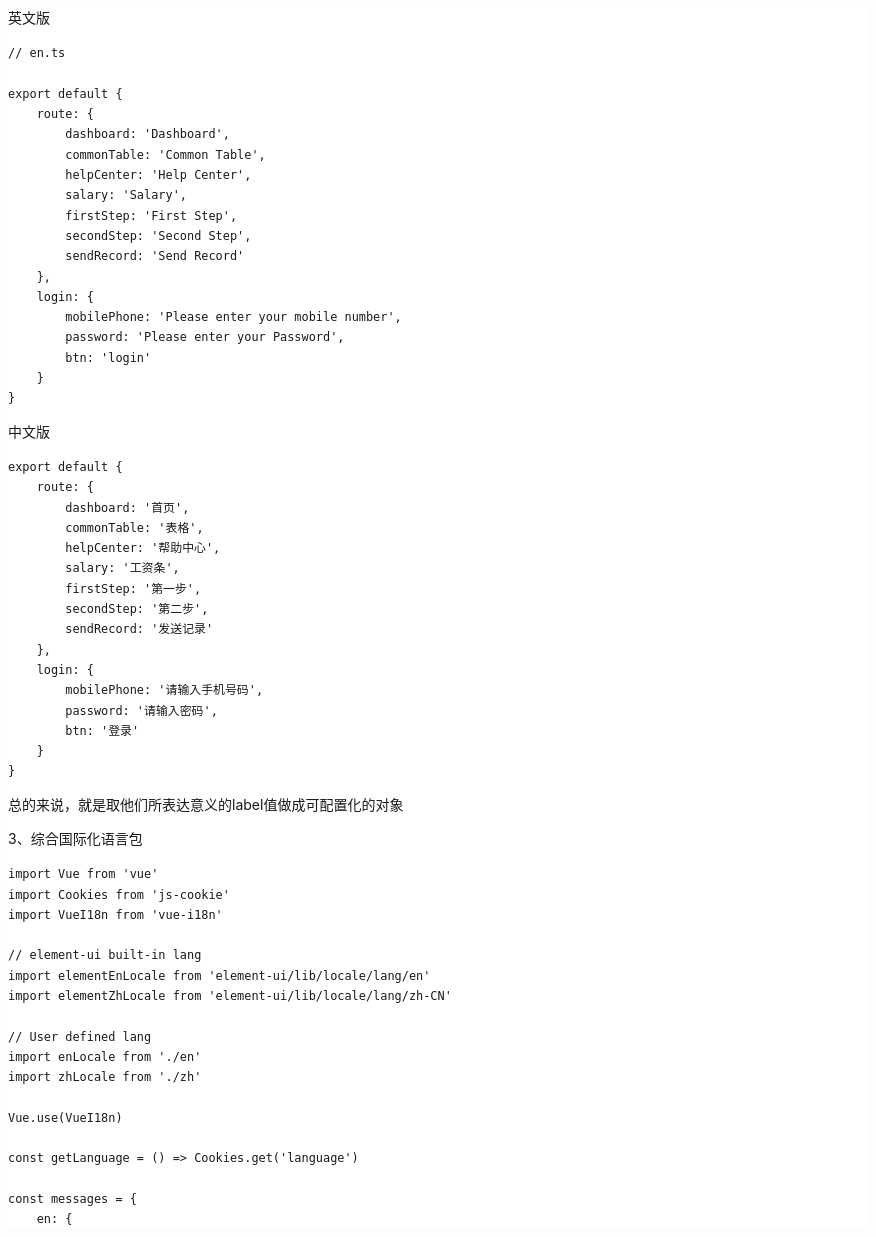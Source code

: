 英文版

```
// en.ts

export default {
    route: {
        dashboard: 'Dashboard',
        commonTable: 'Common Table',
        helpCenter: 'Help Center',
        salary: 'Salary',
        firstStep: 'First Step',
        secondStep: 'Second Step',
        sendRecord: 'Send Record'
    },
    login: {
        mobilePhone: 'Please enter your mobile number',
        password: 'Please enter your Password',
        btn: 'login'
    }
}
```

中文版

```
export default {
    route: {
        dashboard: '首页',
        commonTable: '表格',
        helpCenter: '帮助中心',
        salary: '工资条',
        firstStep: '第一步',
        secondStep: '第二步',
        sendRecord: '发送记录'
    },
    login: {
        mobilePhone: '请输入手机号码',
        password: '请输入密码',
        btn: '登录'
    }
}
```

总的来说，就是取他们所表达意义的label值做成可配置化的对象

3、综合国际化语言包

```
import Vue from 'vue'
import Cookies from 'js-cookie'
import VueI18n from 'vue-i18n'

// element-ui built-in lang
import elementEnLocale from 'element-ui/lib/locale/lang/en'
import elementZhLocale from 'element-ui/lib/locale/lang/zh-CN'

// User defined lang
import enLocale from './en'
import zhLocale from './zh'

Vue.use(VueI18n)

const getLanguage = () => Cookies.get('language')

const messages = {
    en: {
```